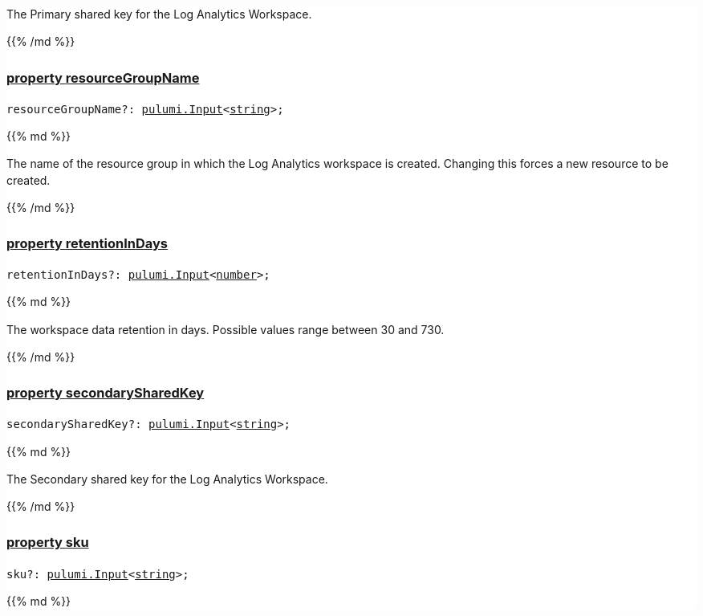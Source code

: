 The Primary shared key for the Log Analytics Workspace.

{{% /md %}}
</div>
<h3 class="pdoc-member-header" id="AnalyticsWorkspaceState-resourceGroupName">
<a class="pdoc-child-name" href="https://github.com/pulumi/pulumi-azure/blob/2a0055140cfc0f4bc9650e85334e4bbbfbae4a3e/sdk/nodejs/operationalinsights/analyticsWorkspace.ts#L151">property <b>resourceGroupName</b></a>
</h3>
<div class="pdoc-member-contents">
<pre class="highlight"><span class='kd'></span>resourceGroupName?: <a href='/reference/pkg/nodejs/pulumi/pulumi/#Input'>pulumi.Input</a>&lt;<span class='kd'><a href='https://developer.mozilla.org/en-US/docs/Web/JavaScript/Reference/Global_Objects/String'>string</a></span>&gt;;</pre>
{{% md %}}

The name of the resource group in which the Log Analytics workspace is created. Changing this forces a new resource to be created.

{{% /md %}}
</div>
<h3 class="pdoc-member-header" id="AnalyticsWorkspaceState-retentionInDays">
<a class="pdoc-child-name" href="https://github.com/pulumi/pulumi-azure/blob/2a0055140cfc0f4bc9650e85334e4bbbfbae4a3e/sdk/nodejs/operationalinsights/analyticsWorkspace.ts#L155">property <b>retentionInDays</b></a>
</h3>
<div class="pdoc-member-contents">
<pre class="highlight"><span class='kd'></span>retentionInDays?: <a href='/reference/pkg/nodejs/pulumi/pulumi/#Input'>pulumi.Input</a>&lt;<span class='kd'><a href='https://developer.mozilla.org/en-US/docs/Web/JavaScript/Reference/Global_Objects/Number'>number</a></span>&gt;;</pre>
{{% md %}}

The workspace data retention in days. Possible values range between 30 and 730.

{{% /md %}}
</div>
<h3 class="pdoc-member-header" id="AnalyticsWorkspaceState-secondarySharedKey">
<a class="pdoc-child-name" href="https://github.com/pulumi/pulumi-azure/blob/2a0055140cfc0f4bc9650e85334e4bbbfbae4a3e/sdk/nodejs/operationalinsights/analyticsWorkspace.ts#L159">property <b>secondarySharedKey</b></a>
</h3>
<div class="pdoc-member-contents">
<pre class="highlight"><span class='kd'></span>secondarySharedKey?: <a href='/reference/pkg/nodejs/pulumi/pulumi/#Input'>pulumi.Input</a>&lt;<span class='kd'><a href='https://developer.mozilla.org/en-US/docs/Web/JavaScript/Reference/Global_Objects/String'>string</a></span>&gt;;</pre>
{{% md %}}

The Secondary shared key for the Log Analytics Workspace.

{{% /md %}}
</div>
<h3 class="pdoc-member-header" id="AnalyticsWorkspaceState-sku">
<a class="pdoc-child-name" href="https://github.com/pulumi/pulumi-azure/blob/2a0055140cfc0f4bc9650e85334e4bbbfbae4a3e/sdk/nodejs/operationalinsights/analyticsWorkspace.ts#L163">property <b>sku</b></a>
</h3>
<div class="pdoc-member-contents">
<pre class="highlight"><span class='kd'></span>sku?: <a href='/reference/pkg/nodejs/pulumi/pulumi/#Input'>pulumi.Input</a>&lt;<span class='kd'><a href='https://developer.mozilla.org/en-US/docs/Web/JavaScript/Reference/Global_Objects/String'>string</a></span>&gt;;</pre>
{{% md %}}
